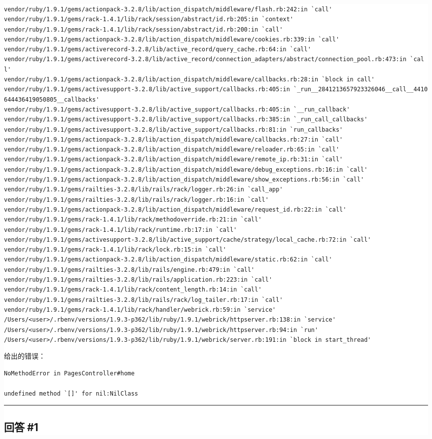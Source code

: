 ```
vendor/ruby/1.9.1/gems/actionpack-3.2.8/lib/action_dispatch/middleware/flash.rb:242:in `call'
vendor/ruby/1.9.1/gems/rack-1.4.1/lib/rack/session/abstract/id.rb:205:in `context'
vendor/ruby/1.9.1/gems/rack-1.4.1/lib/rack/session/abstract/id.rb:200:in `call'
vendor/ruby/1.9.1/gems/actionpack-3.2.8/lib/action_dispatch/middleware/cookies.rb:339:in `call'
vendor/ruby/1.9.1/gems/activerecord-3.2.8/lib/active_record/query_cache.rb:64:in `call'
vendor/ruby/1.9.1/gems/activerecord-3.2.8/lib/active_record/connection_adapters/abstract/connection_pool.rb:473:in `call'
vendor/ruby/1.9.1/gems/actionpack-3.2.8/lib/action_dispatch/middleware/callbacks.rb:28:in `block in call'
vendor/ruby/1.9.1/gems/activesupport-3.2.8/lib/active_support/callbacks.rb:405:in `_run__2841213657923326046__call__4410644436419050805__callbacks'
vendor/ruby/1.9.1/gems/activesupport-3.2.8/lib/active_support/callbacks.rb:405:in `__run_callback'
vendor/ruby/1.9.1/gems/activesupport-3.2.8/lib/active_support/callbacks.rb:385:in `_run_call_callbacks'
vendor/ruby/1.9.1/gems/activesupport-3.2.8/lib/active_support/callbacks.rb:81:in `run_callbacks'
vendor/ruby/1.9.1/gems/actionpack-3.2.8/lib/action_dispatch/middleware/callbacks.rb:27:in `call'
vendor/ruby/1.9.1/gems/actionpack-3.2.8/lib/action_dispatch/middleware/reloader.rb:65:in `call'
vendor/ruby/1.9.1/gems/actionpack-3.2.8/lib/action_dispatch/middleware/remote_ip.rb:31:in `call'
vendor/ruby/1.9.1/gems/actionpack-3.2.8/lib/action_dispatch/middleware/debug_exceptions.rb:16:in `call'
vendor/ruby/1.9.1/gems/actionpack-3.2.8/lib/action_dispatch/middleware/show_exceptions.rb:56:in `call'
vendor/ruby/1.9.1/gems/railties-3.2.8/lib/rails/rack/logger.rb:26:in `call_app'
vendor/ruby/1.9.1/gems/railties-3.2.8/lib/rails/rack/logger.rb:16:in `call'
vendor/ruby/1.9.1/gems/actionpack-3.2.8/lib/action_dispatch/middleware/request_id.rb:22:in `call'
vendor/ruby/1.9.1/gems/rack-1.4.1/lib/rack/methodoverride.rb:21:in `call'
vendor/ruby/1.9.1/gems/rack-1.4.1/lib/rack/runtime.rb:17:in `call'
vendor/ruby/1.9.1/gems/activesupport-3.2.8/lib/active_support/cache/strategy/local_cache.rb:72:in `call'
vendor/ruby/1.9.1/gems/rack-1.4.1/lib/rack/lock.rb:15:in `call'
vendor/ruby/1.9.1/gems/actionpack-3.2.8/lib/action_dispatch/middleware/static.rb:62:in `call'
vendor/ruby/1.9.1/gems/railties-3.2.8/lib/rails/engine.rb:479:in `call'
vendor/ruby/1.9.1/gems/railties-3.2.8/lib/rails/application.rb:223:in `call'
vendor/ruby/1.9.1/gems/rack-1.4.1/lib/rack/content_length.rb:14:in `call'
vendor/ruby/1.9.1/gems/railties-3.2.8/lib/rails/rack/log_tailer.rb:17:in `call'
vendor/ruby/1.9.1/gems/rack-1.4.1/lib/rack/handler/webrick.rb:59:in `service'
/Users/<user>/.rbenv/versions/1.9.3-p362/lib/ruby/1.9.1/webrick/httpserver.rb:138:in `service'
/Users/<user>/.rbenv/versions/1.9.3-p362/lib/ruby/1.9.1/webrick/httpserver.rb:94:in `run'
/Users/<user>/.rbenv/versions/1.9.3-p362/lib/ruby/1.9.1/webrick/server.rb:191:in `block in start_thread' 
```

给出的错误：

```
NoMethodError in PagesController#home

undefined method `[]' for nil:NilClass 
```

* * *

## 回答 #1
